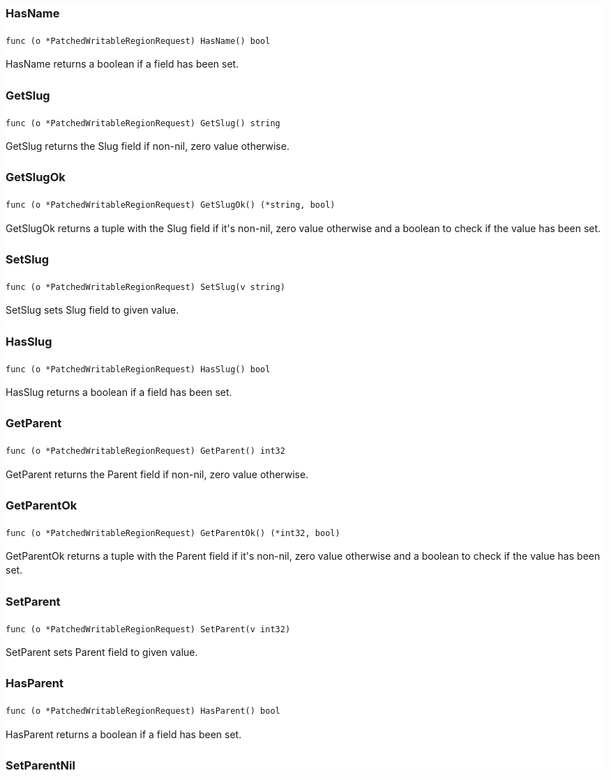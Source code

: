 ### HasName

`func (o *PatchedWritableRegionRequest) HasName() bool`

HasName returns a boolean if a field has been set.

### GetSlug

`func (o *PatchedWritableRegionRequest) GetSlug() string`

GetSlug returns the Slug field if non-nil, zero value otherwise.

### GetSlugOk

`func (o *PatchedWritableRegionRequest) GetSlugOk() (*string, bool)`

GetSlugOk returns a tuple with the Slug field if it's non-nil, zero value otherwise
and a boolean to check if the value has been set.

### SetSlug

`func (o *PatchedWritableRegionRequest) SetSlug(v string)`

SetSlug sets Slug field to given value.

### HasSlug

`func (o *PatchedWritableRegionRequest) HasSlug() bool`

HasSlug returns a boolean if a field has been set.

### GetParent

`func (o *PatchedWritableRegionRequest) GetParent() int32`

GetParent returns the Parent field if non-nil, zero value otherwise.

### GetParentOk

`func (o *PatchedWritableRegionRequest) GetParentOk() (*int32, bool)`

GetParentOk returns a tuple with the Parent field if it's non-nil, zero value otherwise
and a boolean to check if the value has been set.

### SetParent

`func (o *PatchedWritableRegionRequest) SetParent(v int32)`

SetParent sets Parent field to given value.

### HasParent

`func (o *PatchedWritableRegionRequest) HasParent() bool`

HasParent returns a boolean if a field has been set.

### SetParentNil
